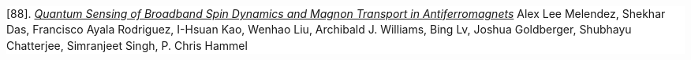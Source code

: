 [88]. [*Quantum Sensing of Broadband Spin Dynamics and Magnon Transport in Antiferromagnets*](https://arxiv.org/abs/2410.23421 "Quantum Sensing of Broadband Spin Dynamics and Magnon Transport in Antiferromagnets")
Alex Lee Melendez, Shekhar Das, Francisco Ayala Rodriguez, I-Hsuan Kao, Wenhao Liu, Archibald J. Williams, Bing Lv, Joshua Goldberger, Shubhayu Chatterjee, Simranjeet Singh, P. Chris Hammel
